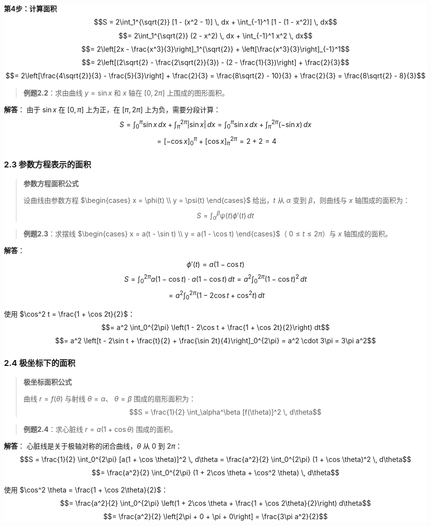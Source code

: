 **第4步：计算面积**
$$S = 2\int_1^{\sqrt{2}} [1 - (x^2 - 1)] \, dx + \int_{-1}^1 [1 - (1 - x^2)] \, dx$$
$$= 2\int_1^{\sqrt{2}} (2 - x^2) \, dx + \int_{-1}^1 x^2 \, dx$$
$$= 2\left[2x - \frac{x^3}{3}\right]_1^{\sqrt{2}} + \left[\frac{x^3}{3}\right]_{-1}^1$$
$$= 2\left[(2\sqrt{2} - \frac{2\sqrt{2}}{3}) - (2 - \frac{1}{3})\right] + \frac{2}{3}$$
$$= 2\left[\frac{4\sqrt{2}}{3} - \frac{5}{3}\right] + \frac{2}{3} = \frac{8\sqrt{2} - 10}{3} + \frac{2}{3} = \frac{8\sqrt{2} - 8}{3}$$

> **例题2.2**：求由曲线 $y = \sin x$ 和 $x$ 轴在 $[0, 2\pi]$ 上围成的图形面积。

**解答**：
由于 $\sin x$ 在 $[0, \pi]$ 上为正，在 $[\pi, 2\pi]$ 上为负，需要分段计算：
$$S = \int_0^\pi \sin x \, dx + \int_\pi^{2\pi} |\sin x| \, dx = \int_0^\pi \sin x \, dx + \int_\pi^{2\pi} (-\sin x) \, dx$$
$$= [-\cos x]_0^\pi + [\cos x]_\pi^{2\pi} = 2 + 2 = 4$$

### 2.3 参数方程表示的面积

> **参数方程面积公式**
> 
> 设曲线由参数方程  $\begin{cases} x = \phi(t) \\ y = \psi(t) \end{cases}$ 给出，$t$ 从 $\alpha$ 变到 $\beta$，则曲线与 $x$ 轴围成的面积为：
> $$S = \int_\alpha^\beta \psi(t) \phi'(t) \, dt$$

> **例题2.3**：求摆线 $\begin{cases} x = a(t - \sin t) \\ y = a(1 - \cos t) \end{cases}$（ $0 \leq t \leq 2\pi$）与 $x$ 轴围成的面积。

**解答**：
$$\phi'(t) = a(1 - \cos t)$$
$$S = \int_0^{2\pi} a(1 - \cos t) \cdot a(1 - \cos t) \, dt = a^2 \int_0^{2\pi} (1 - \cos t)^2 \, dt$$
$$= a^2 \int_0^{2\pi} (1 - 2\cos t + \cos^2 t) \, dt$$

使用 $\cos^2 t = \frac{1 + \cos 2t}{2}$：
$$= a^2 \int_0^{2\pi} \left(1 - 2\cos t + \frac{1 + \cos 2t}{2}\right) dt$$
$$= a^2 \left[t - 2\sin t + \frac{t}{2} + \frac{\sin 2t}{4}\right]_0^{2\pi} = a^2 \cdot 3\pi = 3\pi a^2$$

### 2.4 极坐标下的面积

> **极坐标面积公式**
> 
> 曲线 $r = f(\theta)$ 与射线 $\theta = \alpha$、 $\theta = \beta$ 围成的扇形面积为：
> $$S = \frac{1}{2} \int_\alpha^\beta [f(\theta)]^2 \, d\theta$$

> **例题2.4**：求心脏线 $r = a(1 + \cos \theta)$ 围成的面积。

**解答**：
心脏线是关于极轴对称的闭合曲线，$\theta$ 从 $0$ 到 $2\pi$：
$$S = \frac{1}{2} \int_0^{2\pi} [a(1 + \cos \theta)]^2 \, d\theta = \frac{a^2}{2} \int_0^{2\pi} (1 + \cos \theta)^2 \, d\theta$$
$$= \frac{a^2}{2} \int_0^{2\pi} (1 + 2\cos \theta + \cos^2 \theta) \, d\theta$$

使用 $\cos^2 \theta = \frac{1 + \cos 2\theta}{2}$：
$$= \frac{a^2}{2} \int_0^{2\pi} \left(1 + 2\cos \theta + \frac{1 + \cos 2\theta}{2}\right) d\theta$$
$$= \frac{a^2}{2} \left[2\pi + 0 + \pi + 0\right] = \frac{3\pi a^2}{2}$$
